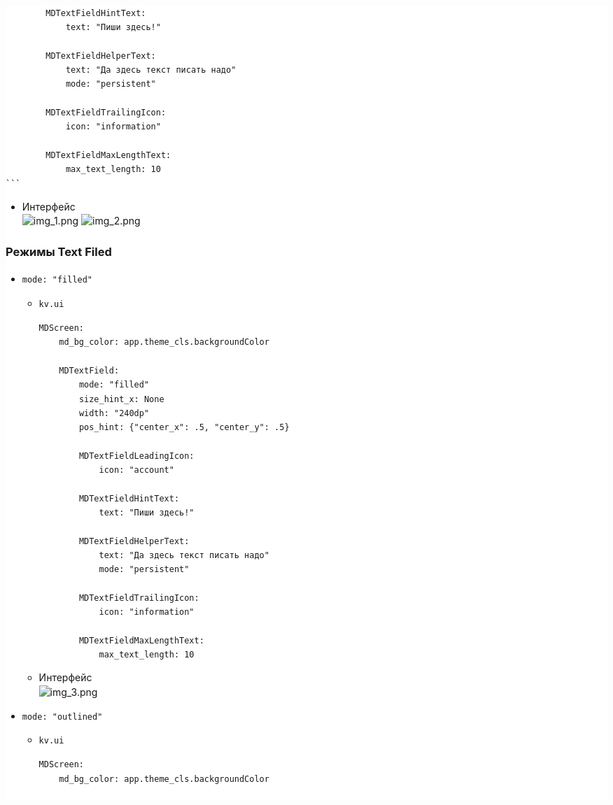             MDTextFieldHintText:
                text: "Пиши здесь!"
    
            MDTextFieldHelperText:
                text: "Да здесь текст писать надо"
                mode: "persistent"
    
            MDTextFieldTrailingIcon:
                icon: "information"
    
            MDTextFieldMaxLengthText:
                max_text_length: 10
    ```
* Интерфейс  
    ![img_1.png](src/inputs/img_1.png) ![img_2.png](src/inputs/img_2.png)

### Режимы Text Filed

* `mode: "filled"`
    * `kv.ui`
        ```
        MDScreen:
            md_bg_color: app.theme_cls.backgroundColor
        
            MDTextField:
                mode: "filled"  
                size_hint_x: None
                width: "240dp"
                pos_hint: {"center_x": .5, "center_y": .5}
        
                MDTextFieldLeadingIcon:
                    icon: "account"
        
                MDTextFieldHintText:
                    text: "Пиши здесь!"
        
                MDTextFieldHelperText:
                    text: "Да здесь текст писать надо"
                    mode: "persistent"
        
                MDTextFieldTrailingIcon:
                    icon: "information"
        
                MDTextFieldMaxLengthText:
                    max_text_length: 10
        ```
    * Интерфейс  
        ![img_3.png](src/inputs/img_3.png)

* `mode: "outlined"`
    * `kv.ui`
        ```
        MDScreen:
            md_bg_color: app.theme_cls.backgroundColor
        